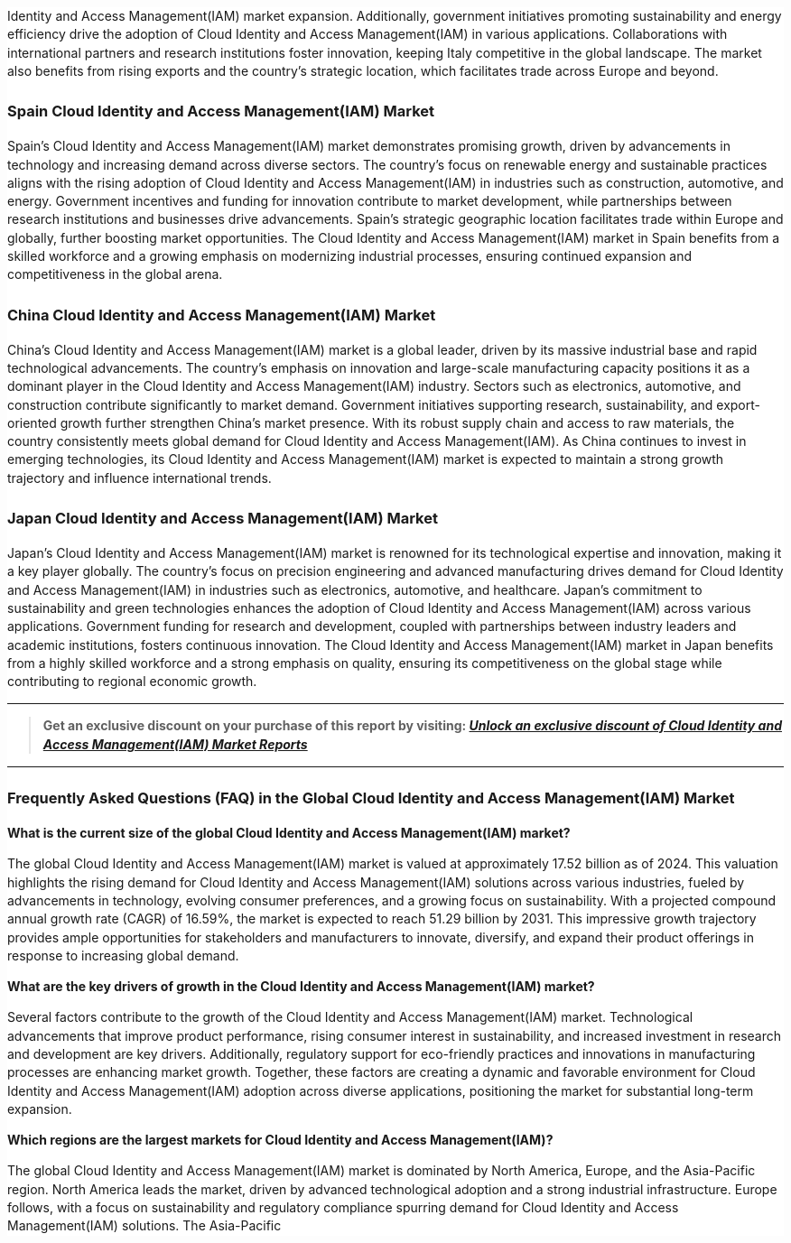Identity and Access Management(IAM) market expansion. Additionally, government initiatives promoting sustainability and energy efficiency drive the adoption of Cloud Identity and Access Management(IAM) in various applications. Collaborations with international partners and research institutions foster innovation, keeping Italy competitive in the global landscape. The market also benefits from rising exports and the country&rsquo;s strategic location, which facilitates trade across Europe and beyond.</p><h3>Spain Cloud Identity and Access Management(IAM) Market</h3><p>Spain&rsquo;s Cloud Identity and Access Management(IAM) market demonstrates promising growth, driven by advancements in technology and increasing demand across diverse sectors. The country&rsquo;s focus on renewable energy and sustainable practices aligns with the rising adoption of Cloud Identity and Access Management(IAM) in industries such as construction, automotive, and energy. Government incentives and funding for innovation contribute to market development, while partnerships between research institutions and businesses drive advancements. Spain&rsquo;s strategic geographic location facilitates trade within Europe and globally, further boosting market opportunities. The Cloud Identity and Access Management(IAM) market in Spain benefits from a skilled workforce and a growing emphasis on modernizing industrial processes, ensuring continued expansion and competitiveness in the global arena.</p><h3>China Cloud Identity and Access Management(IAM) Market</h3><p>China&rsquo;s Cloud Identity and Access Management(IAM) market is a global leader, driven by its massive industrial base and rapid technological advancements. The country&rsquo;s emphasis on innovation and large-scale manufacturing capacity positions it as a dominant player in the Cloud Identity and Access Management(IAM) industry. Sectors such as electronics, automotive, and construction contribute significantly to market demand. Government initiatives supporting research, sustainability, and export-oriented growth further strengthen China&rsquo;s market presence. With its robust supply chain and access to raw materials, the country consistently meets global demand for Cloud Identity and Access Management(IAM). As China continues to invest in emerging technologies, its Cloud Identity and Access Management(IAM) market is expected to maintain a strong growth trajectory and influence international trends.</p><h3>Japan Cloud Identity and Access Management(IAM) Market</h3><p>Japan&rsquo;s Cloud Identity and Access Management(IAM) market is renowned for its technological expertise and innovation, making it a key player globally. The country&rsquo;s focus on precision engineering and advanced manufacturing drives demand for Cloud Identity and Access Management(IAM) in industries such as electronics, automotive, and healthcare. Japan&rsquo;s commitment to sustainability and green technologies enhances the adoption of Cloud Identity and Access Management(IAM) across various applications. Government funding for research and development, coupled with partnerships between industry leaders and academic institutions, fosters continuous innovation. The Cloud Identity and Access Management(IAM) market in Japan benefits from a highly skilled workforce and a strong emphasis on quality, ensuring its competitiveness on the global stage while contributing to regional economic growth.</p><hr /><blockquote><p><strong>Get an exclusive discount on your purchase of this report by visiting: <em><a href="://marketresearchpulse.com/ask-for-discount/67374?utm_source=Github&amp;utm_medium=0116">Unlock an exclusive discount of Cloud Identity and Access Management(IAM) Market Reports</a></em>&nbsp;</strong></p></blockquote><hr /><h3>Frequently Asked Questions (FAQ) in the Global Cloud Identity and Access Management(IAM) Market</h3><p><strong>What is the current size of the global Cloud Identity and Access Management(IAM) market?</strong></p><p>The global Cloud Identity and Access Management(IAM) market is valued at approximately 17.52 billion as of 2024. This valuation highlights the rising demand for Cloud Identity and Access Management(IAM) solutions across various industries, fueled by advancements in technology, evolving consumer preferences, and a growing focus on sustainability. With a projected compound annual growth rate (CAGR) of 16.59%, the market is expected to reach 51.29 billion by 2031. This impressive growth trajectory provides ample opportunities for stakeholders and manufacturers to innovate, diversify, and expand their product offerings in response to increasing global demand.</p><p><strong>What are the key drivers of growth in the Cloud Identity and Access Management(IAM) market?</strong></p><p>Several factors contribute to the growth of the Cloud Identity and Access Management(IAM) market. Technological advancements that improve product performance, rising consumer interest in sustainability, and increased investment in research and development are key drivers. Additionally, regulatory support for eco-friendly practices and innovations in manufacturing processes are enhancing market growth. Together, these factors are creating a dynamic and favorable environment for Cloud Identity and Access Management(IAM) adoption across diverse applications, positioning the market for substantial long-term expansion.</p><p><strong>Which regions are the largest markets for Cloud Identity and Access Management(IAM)?</strong></p><p>The global Cloud Identity and Access Management(IAM) market is dominated by North America, Europe, and the Asia-Pacific region. North America leads the market, driven by advanced technological adoption and a strong industrial infrastructure. Europe follows, with a focus on sustainability and regulatory compliance spurring demand for Cloud Identity and Access Management(IAM) solutions. The Asia-Pacific